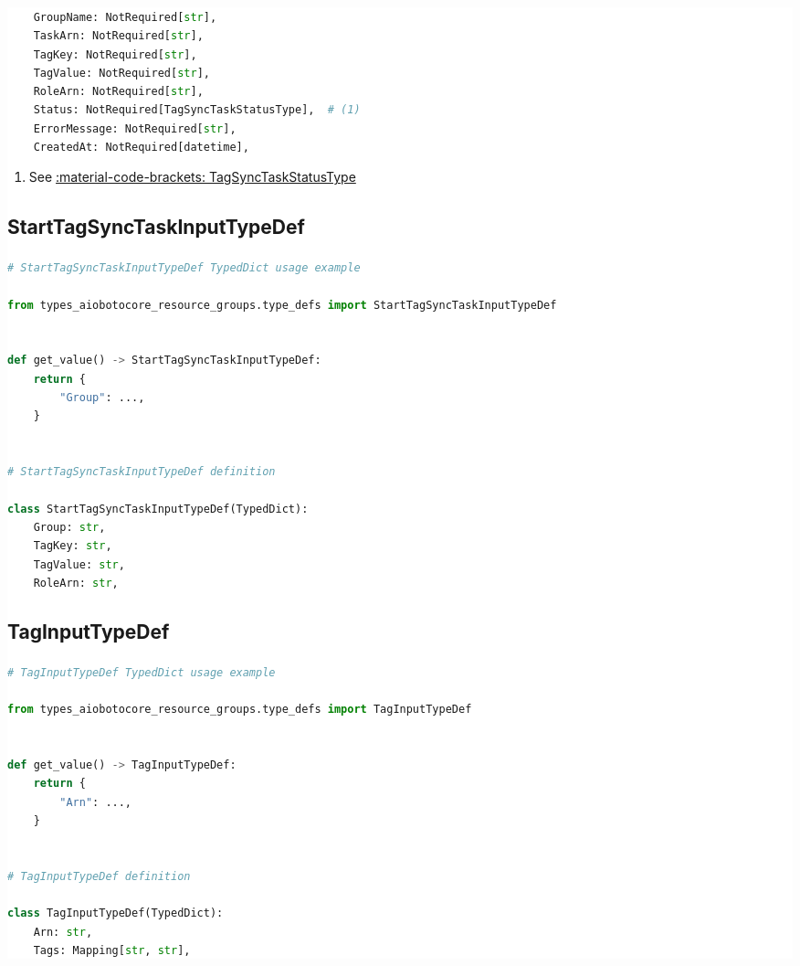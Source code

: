 ```python
    GroupName: NotRequired[str],
    TaskArn: NotRequired[str],
    TagKey: NotRequired[str],
    TagValue: NotRequired[str],
    RoleArn: NotRequired[str],
    Status: NotRequired[TagSyncTaskStatusType],  # (1)
    ErrorMessage: NotRequired[str],
    CreatedAt: NotRequired[datetime],
```

1. See [:material-code-brackets: TagSyncTaskStatusType](./literals.md#tagsynctaskstatustype) 
## StartTagSyncTaskInputTypeDef

```python
# StartTagSyncTaskInputTypeDef TypedDict usage example

from types_aiobotocore_resource_groups.type_defs import StartTagSyncTaskInputTypeDef


def get_value() -> StartTagSyncTaskInputTypeDef:
    return {
        "Group": ...,
    }


# StartTagSyncTaskInputTypeDef definition

class StartTagSyncTaskInputTypeDef(TypedDict):
    Group: str,
    TagKey: str,
    TagValue: str,
    RoleArn: str,
```

## TagInputTypeDef

```python
# TagInputTypeDef TypedDict usage example

from types_aiobotocore_resource_groups.type_defs import TagInputTypeDef


def get_value() -> TagInputTypeDef:
    return {
        "Arn": ...,
    }


# TagInputTypeDef definition

class TagInputTypeDef(TypedDict):
    Arn: str,
    Tags: Mapping[str, str],
```
